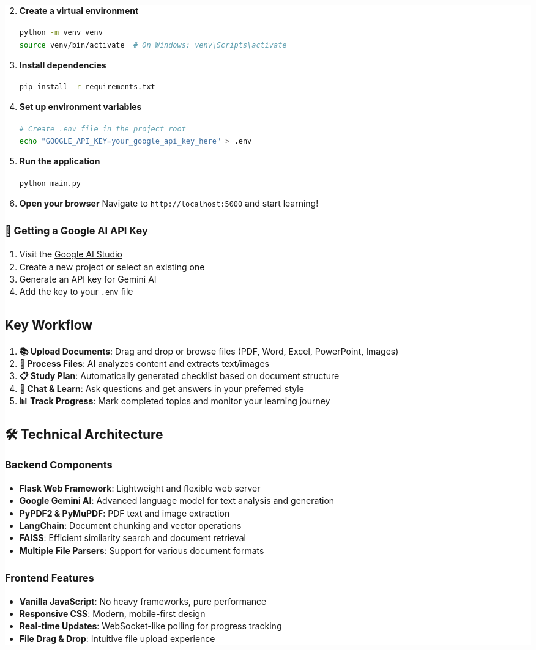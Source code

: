 2. **Create a virtual environment**
   ```bash
   python -m venv venv
   source venv/bin/activate  # On Windows: venv\Scripts\activate
   ```

3. **Install dependencies**
   ```bash
   pip install -r requirements.txt
   ```

4. **Set up environment variables**
   ```bash
   # Create .env file in the project root
   echo "GOOGLE_API_KEY=your_google_api_key_here" > .env
   ```

5. **Run the application**
   ```bash
   python main.py
   ```

6. **Open your browser**
   Navigate to `http://localhost:5000` and start learning!

### 🔑 Getting a Google AI API Key

1. Visit the [Google AI Studio](https://makersuite.google.com/app/apikey)
2. Create a new project or select an existing one
3. Generate an API key for Gemini AI
4. Add the key to your `.env` file


## Key Workflow

1. **📚 Upload Documents**: Drag and drop or browse files (PDF, Word, Excel, PowerPoint, Images)
2. **🔄 Process Files**: AI analyzes content and extracts text/images
3. **📋 Study Plan**: Automatically generated checklist based on document structure
4. **💭 Chat & Learn**: Ask questions and get answers in your preferred style
5. **📊 Track Progress**: Mark completed topics and monitor your learning journey

## 🛠️ Technical Architecture

### Backend Components
- **Flask Web Framework**: Lightweight and flexible web server
- **Google Gemini AI**: Advanced language model for text analysis and generation
- **PyPDF2 & PyMuPDF**: PDF text and image extraction
- **LangChain**: Document chunking and vector operations
- **FAISS**: Efficient similarity search and document retrieval
- **Multiple File Parsers**: Support for various document formats

### Frontend Features
- **Vanilla JavaScript**: No heavy frameworks, pure performance
- **Responsive CSS**: Modern, mobile-first design
- **Real-time Updates**: WebSocket-like polling for progress tracking
- **File Drag & Drop**: Intuitive file upload experience
